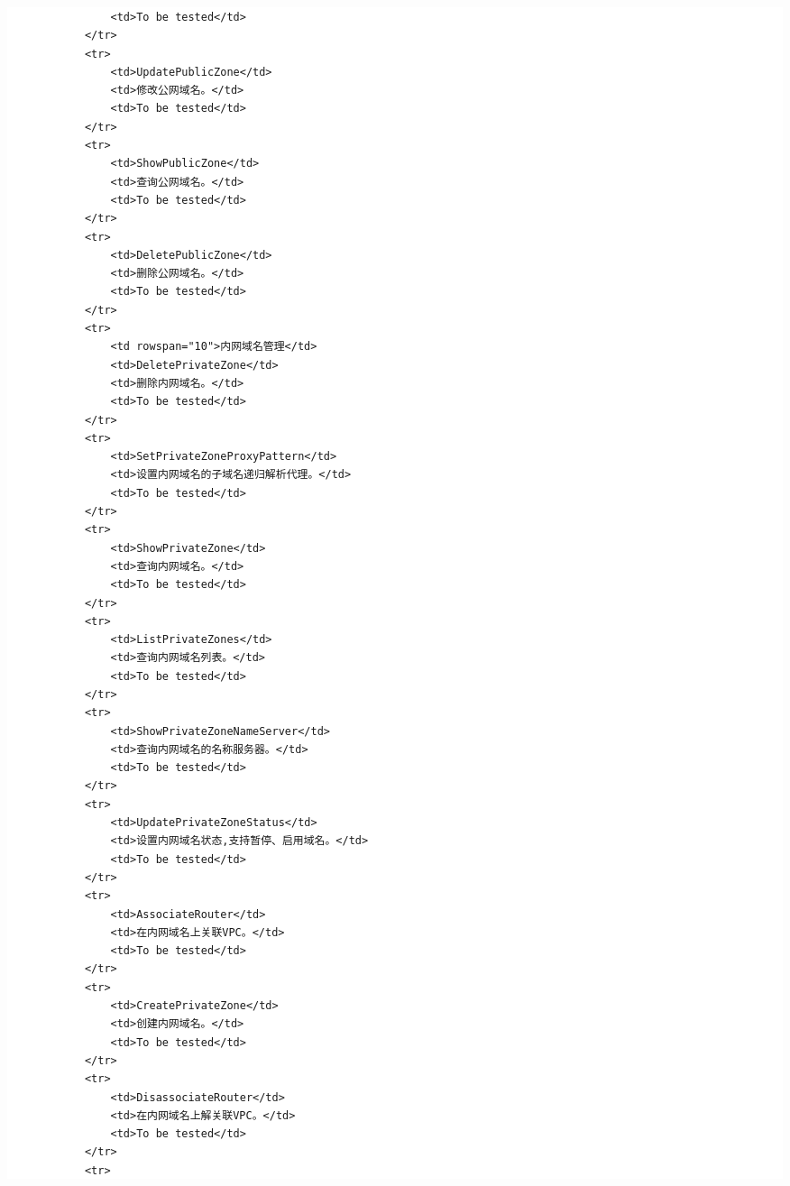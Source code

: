                     <td>To be tested</td>
                </tr>
                <tr>
                    <td>UpdatePublicZone</td>
                    <td>修改公网域名。</td>
                    <td>To be tested</td>
                </tr>
                <tr>
                    <td>ShowPublicZone</td>
                    <td>查询公网域名。</td>
                    <td>To be tested</td>
                </tr>
                <tr>
                    <td>DeletePublicZone</td>
                    <td>删除公网域名。</td>
                    <td>To be tested</td>
                </tr>
                <tr>
                    <td rowspan="10">内网域名管理</td>
                    <td>DeletePrivateZone</td>
                    <td>删除内网域名。</td>
                    <td>To be tested</td>
                </tr>
                <tr>
                    <td>SetPrivateZoneProxyPattern</td>
                    <td>设置内网域名的子域名递归解析代理。</td>
                    <td>To be tested</td>
                </tr>
                <tr>
                    <td>ShowPrivateZone</td>
                    <td>查询内网域名。</td>
                    <td>To be tested</td>
                </tr>
                <tr>
                    <td>ListPrivateZones</td>
                    <td>查询内网域名列表。</td>
                    <td>To be tested</td>
                </tr>
                <tr>
                    <td>ShowPrivateZoneNameServer</td>
                    <td>查询内网域名的名称服务器。</td>
                    <td>To be tested</td>
                </tr>
                <tr>
                    <td>UpdatePrivateZoneStatus</td>
                    <td>设置内网域名状态,支持暂停、启用域名。</td>
                    <td>To be tested</td>
                </tr>
                <tr>
                    <td>AssociateRouter</td>
                    <td>在内网域名上关联VPC。</td>
                    <td>To be tested</td>
                </tr>
                <tr>
                    <td>CreatePrivateZone</td>
                    <td>创建内网域名。</td>
                    <td>To be tested</td>
                </tr>
                <tr>
                    <td>DisassociateRouter</td>
                    <td>在内网域名上解关联VPC。</td>
                    <td>To be tested</td>
                </tr>
                <tr>